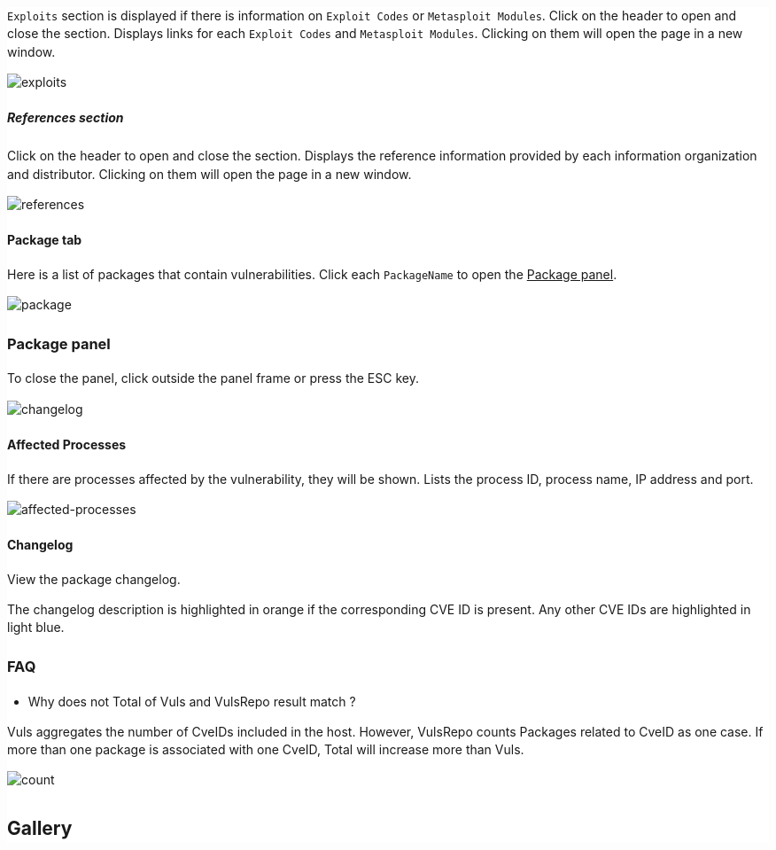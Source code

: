`Exploits` section is displayed if there is information on `Exploit Codes` or `Metasploit Modules`.
Click on the header to open and close the section.
Displays links for each `Exploit Codes` and `Metasploit Modules`. Clicking on them will open the page in a new window.

![exploits](https://raw.githubusercontent.com/ishiDACo/vulsrepo/master/gallery/exploits.png)

##### References section

Click on the header to open and close the section.
Displays the reference information provided by each information organization and distributor. Clicking on them will open the page in a new window.

![references](https://raw.githubusercontent.com/ishiDACo/vulsrepo/master/gallery/references.png)

#### Package tab

Here is a list of packages that contain vulnerabilities.
Click each `PackageName` to open the [Package panel](#package-panel).

![package](https://raw.githubusercontent.com/ishiDACo/vulsrepo/master/gallery/detail-package.png)

### Package panel

To close the panel, click outside the panel frame or press the ESC key.

![changelog](https://raw.githubusercontent.com/ishiDACo/vulsrepo/master/gallery/changelog.png)

#### Affected Processes

If there are processes affected by the vulnerability, they will be shown.
Lists the process ID, process name, IP address and port.

![affected-processes](https://raw.githubusercontent.com/ishiDACo/vulsrepo/master/gallery/affected-processes.png)

#### Changelog

View the package changelog.

The changelog description is highlighted in orange if the corresponding CVE ID is present. Any other CVE IDs are highlighted in light blue.

### FAQ

- Why does not Total of Vuls and VulsRepo result match ?

Vuls aggregates the number of CveIDs included in the host.
However, VulsRepo counts Packages related to CveID as one case.
If more than one package is associated with one CveID, Total will increase more than Vuls.

![count](https://raw.githubusercontent.com/ishiDACo/vulsrepo/master/gallery/image008.png)

## Gallery
